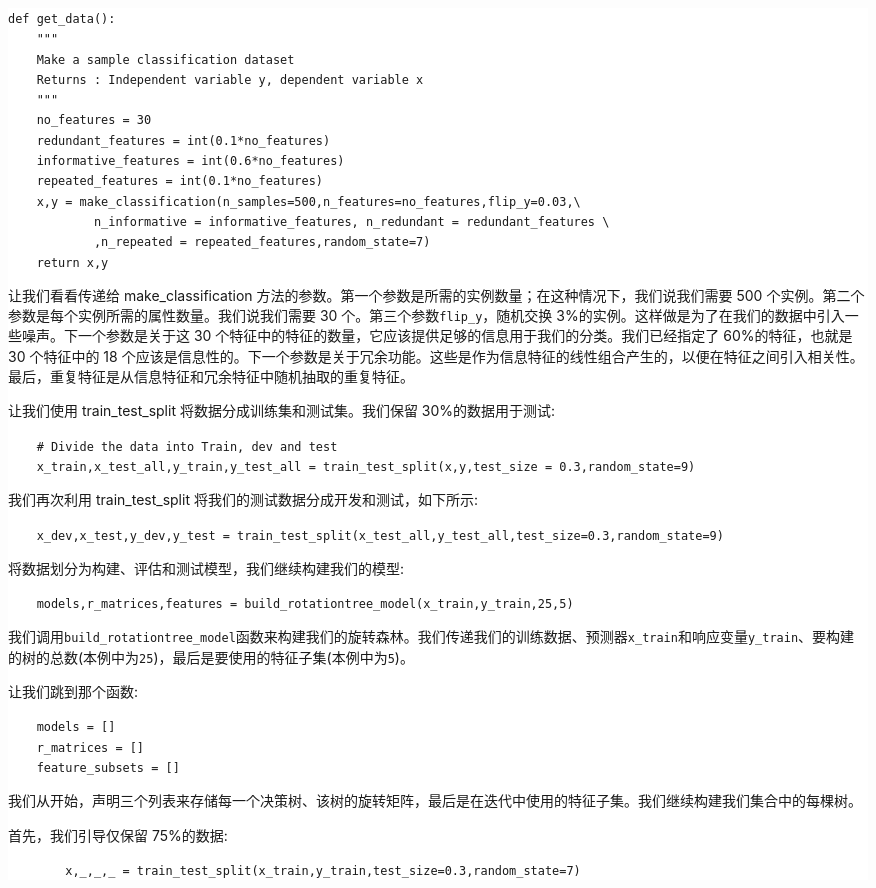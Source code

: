 ```
def get_data():
    """
    Make a sample classification dataset
    Returns : Independent variable y, dependent variable x
    """
    no_features = 30
    redundant_features = int(0.1*no_features)
    informative_features = int(0.6*no_features)
    repeated_features = int(0.1*no_features)
    x,y = make_classification(n_samples=500,n_features=no_features,flip_y=0.03,\
            n_informative = informative_features, n_redundant = redundant_features \
            ,n_repeated = repeated_features,random_state=7)
    return x,y
```

让我们看看传递给 make_classification 方法的参数。第一个参数是所需的实例数量；在这种情况下，我们说我们需要 500 个实例。第二个参数是每个实例所需的属性数量。我们说我们需要 30 个。第三个参数`flip_y`，随机交换 3%的实例。这样做是为了在我们的数据中引入一些噪声。下一个参数是关于这 30 个特征中的特征的数量，它应该提供足够的信息用于我们的分类。我们已经指定了 60%的特征，也就是 30 个特征中的 18 个应该是信息性的。下一个参数是关于冗余功能。这些是作为信息特征的线性组合产生的，以便在特征之间引入相关性。最后，重复特征是从信息特征和冗余特征中随机抽取的重复特征。

让我们使用 train_test_split 将数据分成训练集和测试集。我们保留 30%的数据用于测试:

```
    # Divide the data into Train, dev and test    
    x_train,x_test_all,y_train,y_test_all = train_test_split(x,y,test_size = 0.3,random_state=9)
```

我们再次利用 train_test_split 将我们的测试数据分成开发和测试，如下所示:

```
    x_dev,x_test,y_dev,y_test = train_test_split(x_test_all,y_test_all,test_size=0.3,random_state=9)
```

将数据划分为构建、评估和测试模型，我们继续构建我们的模型:

```
    models,r_matrices,features = build_rotationtree_model(x_train,y_train,25,5)
```

我们调用`build_rotationtree_model`函数来构建我们的旋转森林。我们传递我们的训练数据、预测器`x_train`和响应变量`y_train`、要构建的树的总数(本例中为`25`)，最后是要使用的特征子集(本例中为`5`)。

让我们跳到那个函数:

```
    models = []
    r_matrices = []
    feature_subsets = []
```

我们从开始，声明三个列表来存储每一个决策树、该树的旋转矩阵，最后是在迭代中使用的特征子集。我们继续构建我们集合中的每棵树。

首先，我们引导仅保留 75%的数据:

```
        x,_,_,_ = train_test_split(x_train,y_train,test_size=0.3,random_state=7)
```

